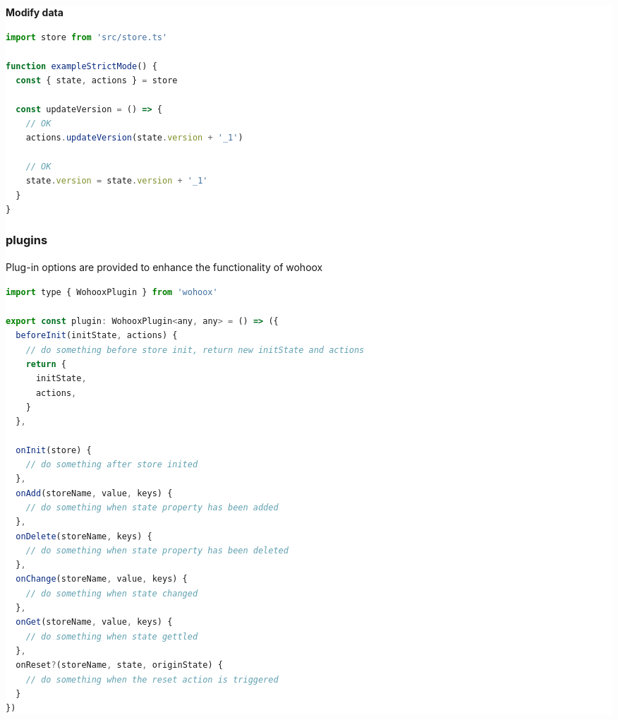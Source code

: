 ```typescript
```

**Modify data**

```typescript
import store from 'src/store.ts'

function exampleStrictMode() {
  const { state, actions } = store

  const updateVersion = () => {
    // OK
    actions.updateVersion(state.version + '_1')

    // OK
    state.version = state.version + '_1'
  }
}
```

### plugins

Plug-in options are provided to enhance the functionality of wohoox

```jsx
import type { WohooxPlugin } from 'wohoox'

export const plugin: WohooxPlugin<any, any> = () => ({
  beforeInit(initState, actions) {
    // do something before store init, return new initState and actions
    return {
      initState,
      actions,
    }
  },

  onInit(store) {
    // do something after store inited
  },
  onAdd(storeName, value, keys) {
    // do something when state property has been added
  },
  onDelete(storeName, keys) {
    // do something when state property has been deleted
  },
  onChange(storeName, value, keys) {
    // do something when state changed
  },
  onGet(storeName, value, keys) {
    // do something when state gettled
  },
  onReset?(storeName, state, originState) {
    // do something when the reset action is triggered
  }
})
```
